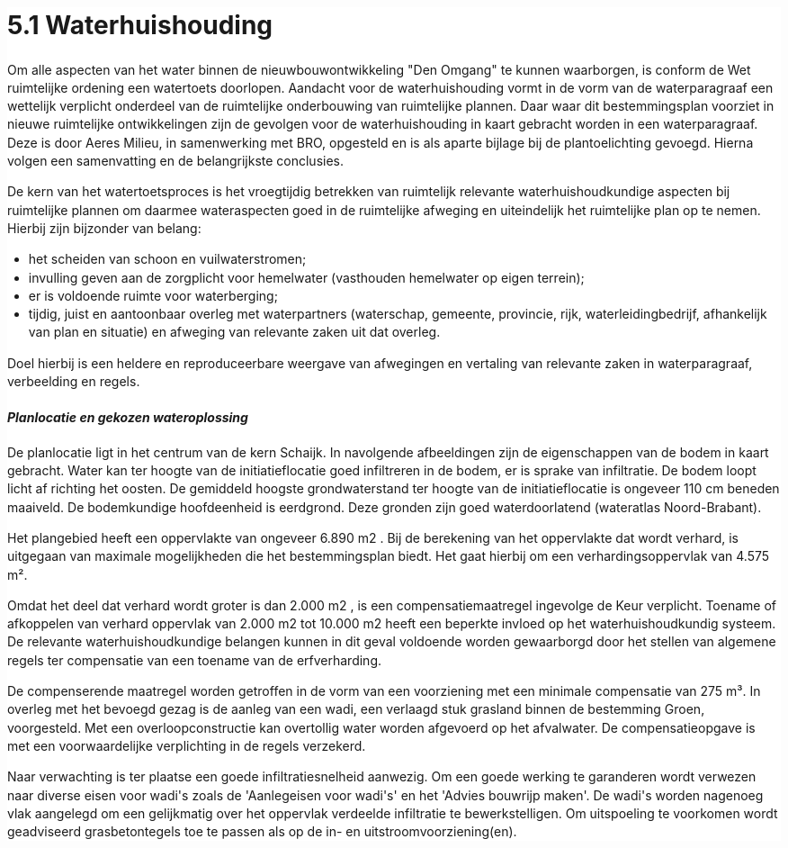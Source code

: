 # **5.1 Waterhuishouding**

Om alle aspecten van het water binnen de nieuwbouwontwikkeling "Den Omgang" te kunnen waarborgen, is conform de Wet ruimtelijke ordening een watertoets doorlopen. Aandacht voor de waterhuishouding vormt in de vorm van de waterparagraaf een wettelijk verplicht onderdeel van de ruimtelijke onderbouwing van ruimtelijke plannen. Daar waar dit bestemmingsplan voorziet in nieuwe ruimtelijke ontwikkelingen zijn de gevolgen voor de waterhuishouding in kaart gebracht worden in een waterparagraaf. Deze is door Aeres Milieu, in samenwerking met BRO, opgesteld en is als aparte bijlage bij de plantoelichting gevoegd. Hierna volgen een samenvatting en de belangrijkste conclusies.

De kern van het watertoetsproces is het vroegtijdig betrekken van ruimtelijk relevante waterhuishoudkundige aspecten bij ruimtelijke plannen om daarmee wateraspecten goed in de ruimtelijke afweging en uiteindelijk het ruimtelijke plan op te nemen. Hierbij zijn bijzonder van belang:

- het scheiden van schoon en vuilwaterstromen;
- invulling geven aan de zorgplicht voor hemelwater (vasthouden hemelwater op eigen terrein);
- er is voldoende ruimte voor waterberging;
- tijdig, juist en aantoonbaar overleg met waterpartners (waterschap, gemeente, provincie, rijk, waterleidingbedrijf, afhankelijk van plan en situatie) en afweging van relevante zaken uit dat overleg.

Doel hierbij is een heldere en reproduceerbare weergave van afwegingen en vertaling van relevante zaken in waterparagraaf, verbeelding en regels.

#### *Planlocatie en gekozen wateroplossing*

De planlocatie ligt in het centrum van de kern Schaijk. In navolgende afbeeldingen zijn de eigenschappen van de bodem in kaart gebracht. Water kan ter hoogte van de initiatieflocatie goed infiltreren in de bodem, er is sprake van infiltratie. De bodem loopt licht af richting het oosten. De gemiddeld hoogste grondwaterstand ter hoogte van de initiatieflocatie is ongeveer 110 cm beneden maaiveld. De bodemkundige hoofdeenheid is eerdgrond. Deze gronden zijn goed waterdoorlatend (wateratlas Noord-Brabant).

Het plangebied heeft een oppervlakte van ongeveer 6.890 m2 . Bij de berekening van het oppervlakte dat wordt verhard, is uitgegaan van maximale mogelijkheden die het bestemmingsplan biedt. Het gaat hierbij om een verhardingsoppervlak van 4.575 m².

Omdat het deel dat verhard wordt groter is dan 2.000 m2 , is een compensatiemaatregel ingevolge de Keur verplicht. Toename of afkoppelen van verhard oppervlak van 2.000 m2 tot 10.000 m2 heeft een beperkte invloed op het waterhuishoudkundig systeem. De relevante waterhuishoudkundige belangen kunnen in dit geval voldoende worden gewaarborgd door het stellen van algemene regels ter compensatie van een toename van de erfverharding.

De compenserende maatregel worden getroffen in de vorm van een voorziening met een minimale compensatie van 275 m³. In overleg met het bevoegd gezag is de aanleg van een wadi, een verlaagd stuk grasland binnen de bestemming Groen, voorgesteld. Met een overloopconstructie kan overtollig water worden afgevoerd op het afvalwater. De compensatieopgave is met een voorwaardelijke verplichting in de regels verzekerd.

Naar verwachting is ter plaatse een goede infiltratiesnelheid aanwezig. Om een goede werking te garanderen wordt verwezen naar diverse eisen voor wadi's zoals de 'Aanlegeisen voor wadi's' en het 'Advies bouwrijp maken'. De wadi's worden nagenoeg vlak aangelegd om een gelijkmatig over het oppervlak verdeelde infiltratie te bewerkstelligen. Om uitspoeling te voorkomen wordt geadviseerd grasbetontegels toe te passen als op de in- en uitstroomvoorziening(en).
